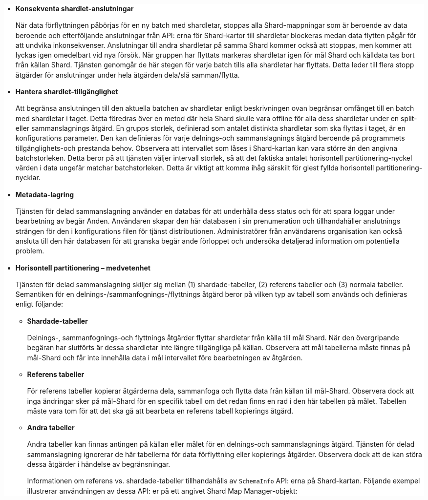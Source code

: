 - **Konsekventa shardlet-anslutningar**

  När data förflyttningen påbörjas för en ny batch med shardletar, stoppas alla Shard-mappningar som är beroende av data beroende och efterföljande anslutningar från API: erna för Shard-kartor till shardletar blockeras medan data flytten pågår för att undvika inkonsekvenser. Anslutningar till andra shardletar på samma Shard kommer också att stoppas, men kommer att lyckas igen omedelbart vid nya försök. När gruppen har flyttats markeras shardletar igen för mål Shard och källdata tas bort från källan Shard. Tjänsten genomgår de här stegen för varje batch tills alla shardletar har flyttats. Detta leder till flera stopp åtgärder för anslutningar under hela åtgärden dela/slå samman/flytta.  

- **Hantera shardlet-tillgänglighet**

  Att begränsa anslutningen till den aktuella batchen av shardletar enligt beskrivningen ovan begränsar omfånget till en batch med shardletar i taget. Detta föredras över en metod där hela Shard skulle vara offline för alla dess shardletar under en split-eller sammanslagnings åtgärd. En grupps storlek, definierad som antalet distinkta shardletar som ska flyttas i taget, är en konfigurations parameter. Den kan definieras för varje delnings-och sammanslagnings åtgärd beroende på programmets tillgänglighets-och prestanda behov. Observera att intervallet som låses i Shard-kartan kan vara större än den angivna batchstorleken. Detta beror på att tjänsten väljer intervall storlek, så att det faktiska antalet horisontell partitionering-nyckel värden i data ungefär matchar batchstorleken. Detta är viktigt att komma ihåg särskilt för glest fyllda horisontell partitionering-nycklar.

- **Metadata-lagring**

  Tjänsten för delad sammanslagning använder en databas för att underhålla dess status och för att spara loggar under bearbetning av begär Anden. Användaren skapar den här databasen i sin prenumeration och tillhandahåller anslutnings strängen för den i konfigurations filen för tjänst distributionen. Administratörer från användarens organisation kan också ansluta till den här databasen för att granska begär ande förloppet och undersöka detaljerad information om potentiella problem.

- **Horisontell partitionering – medvetenhet**

  Tjänsten för delad sammanslagning skiljer sig mellan (1) shardade-tabeller, (2) referens tabeller och (3) normala tabeller. Semantiken för en delnings-/sammanfognings-/flyttnings åtgärd beror på vilken typ av tabell som används och definieras enligt följande:

  - **Shardade-tabeller**

    Delnings-, sammanfognings-och flyttnings åtgärder flyttar shardletar från källa till mål Shard. När den övergripande begäran har slutförts är dessa shardletar inte längre tillgängliga på källan. Observera att mål tabellerna måste finnas på mål-Shard och får inte innehålla data i mål intervallet före bearbetningen av åtgärden.

  - **Referens tabeller**

    För referens tabeller kopierar åtgärderna dela, sammanfoga och flytta data från källan till mål-Shard. Observera dock att inga ändringar sker på mål-Shard för en specifik tabell om det redan finns en rad i den här tabellen på målet. Tabellen måste vara tom för att det ska gå att bearbeta en referens tabell kopierings åtgärd.

  - **Andra tabeller**

    Andra tabeller kan finnas antingen på källan eller målet för en delnings-och sammanslagnings åtgärd. Tjänsten för delad sammanslagning ignorerar de här tabellerna för data förflyttning eller kopierings åtgärder. Observera dock att de kan störa dessa åtgärder i händelse av begränsningar.

    Informationen om referens vs. shardade-tabeller tillhandahålls av `SchemaInfo` API: erna på Shard-kartan. Följande exempel illustrerar användningen av dessa API: er på ett angivet Shard Map Manager-objekt:
